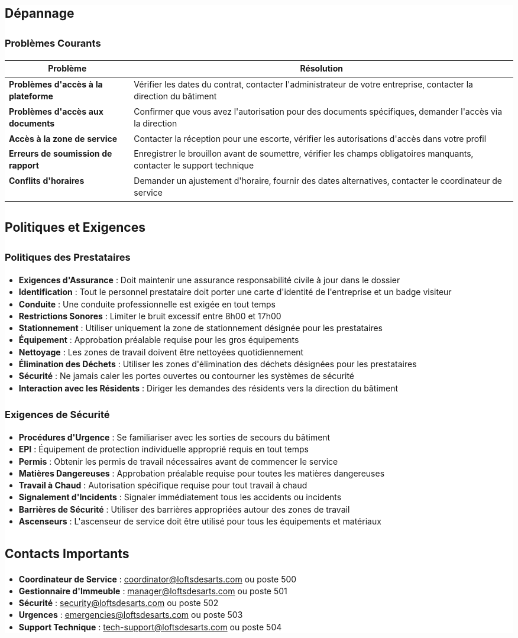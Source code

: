 ## Dépannage

### Problèmes Courants

| Problème | Résolution |
|-------|------------|
| **Problèmes d'accès à la plateforme** | Vérifier les dates du contrat, contacter l'administrateur de votre entreprise, contacter la direction du bâtiment |
| **Problèmes d'accès aux documents** | Confirmer que vous avez l'autorisation pour des documents spécifiques, demander l'accès via la direction |
| **Accès à la zone de service** | Contacter la réception pour une escorte, vérifier les autorisations d'accès dans votre profil |
| **Erreurs de soumission de rapport** | Enregistrer le brouillon avant de soumettre, vérifier les champs obligatoires manquants, contacter le support technique |
| **Conflits d'horaires** | Demander un ajustement d'horaire, fournir des dates alternatives, contacter le coordinateur de service |

## Politiques et Exigences

### Politiques des Prestataires

- **Exigences d'Assurance** : Doit maintenir une assurance responsabilité civile à jour dans le dossier
- **Identification** : Tout le personnel prestataire doit porter une carte d'identité de l'entreprise et un badge visiteur
- **Conduite** : Une conduite professionnelle est exigée en tout temps
- **Restrictions Sonores** : Limiter le bruit excessif entre 8h00 et 17h00
- **Stationnement** : Utiliser uniquement la zone de stationnement désignée pour les prestataires
- **Équipement** : Approbation préalable requise pour les gros équipements
- **Nettoyage** : Les zones de travail doivent être nettoyées quotidiennement
- **Élimination des Déchets** : Utiliser les zones d'élimination des déchets désignées pour les prestataires
- **Sécurité** : Ne jamais caler les portes ouvertes ou contourner les systèmes de sécurité
- **Interaction avec les Résidents** : Diriger les demandes des résidents vers la direction du bâtiment

### Exigences de Sécurité

- **Procédures d'Urgence** : Se familiariser avec les sorties de secours du bâtiment
- **EPI** : Équipement de protection individuelle approprié requis en tout temps
- **Permis** : Obtenir les permis de travail nécessaires avant de commencer le service
- **Matières Dangereuses** : Approbation préalable requise pour toutes les matières dangereuses
- **Travail à Chaud** : Autorisation spécifique requise pour tout travail à chaud
- **Signalement d'Incidents** : Signaler immédiatement tous les accidents ou incidents
- **Barrières de Sécurité** : Utiliser des barrières appropriées autour des zones de travail
- **Ascenseurs** : L'ascenseur de service doit être utilisé pour tous les équipements et matériaux

## Contacts Importants

- **Coordinateur de Service** : coordinator@loftsdesarts.com ou poste 500
- **Gestionnaire d'Immeuble** : manager@loftsdesarts.com ou poste 501
- **Sécurité** : security@loftsdesarts.com ou poste 502
- **Urgences** : emergencies@loftsdesarts.com ou poste 503
- **Support Technique** : tech-support@loftsdesarts.com ou poste 504
